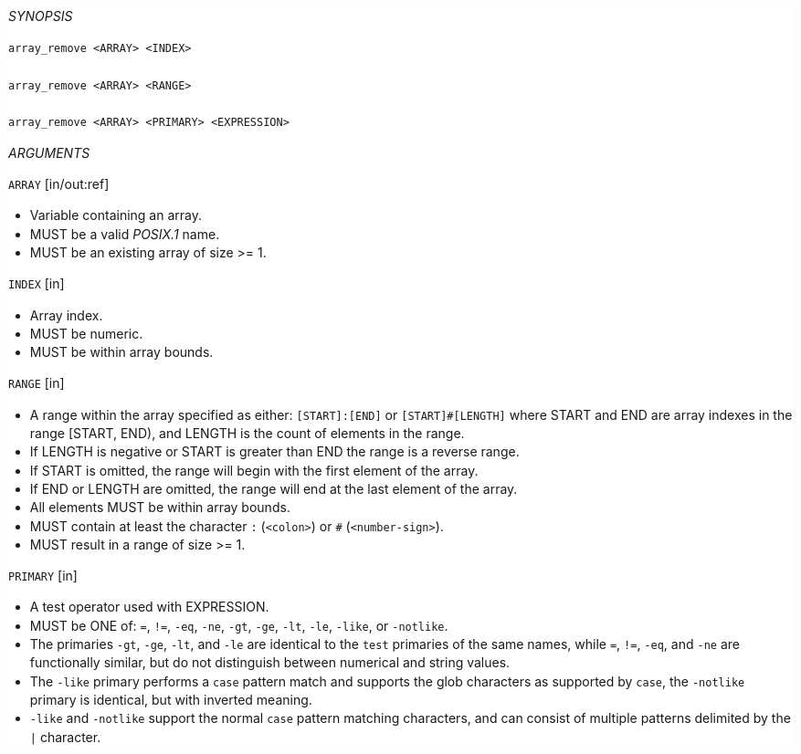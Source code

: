 _SYNOPSIS_


    array_remove <ARRAY> <INDEX>

    array_remove <ARRAY> <RANGE>

    array_remove <ARRAY> <PRIMARY> <EXPRESSION>

_ARGUMENTS_


`ARRAY` \[in/out:ref]

- Variable containing an array.
- MUST be a valid _POSIX.1_ name.
- MUST be an existing array of size >= 1.

`INDEX` \[in]

- Array index.
- MUST be numeric.
- MUST be within array bounds.

`RANGE` \[in]

- A range within the array specified as either:
    `[START]:[END]`
  or
    `[START]#[LENGTH]`
  where START and END are array indexes in the
  range \[START, END), and LENGTH is the count
  of elements in the range.
- If LENGTH is negative or START is greater
  than END the range is a reverse range.
- If START is omitted, the range will begin with
  the first element of the array.
- If END or LENGTH are omitted, the range will
  end at the last element of the array.
- All elements MUST be within array bounds.
- MUST contain at least the character `:` (`<colon>`) or
  `#` (`<number-sign>`).
- MUST result in a range of size >= 1.

`PRIMARY` \[in]

- A test operator used with EXPRESSION.
- MUST be ONE of: `=`, `!=`, `-eq`, `-ne`, `-gt`, `-ge`,
  `-lt`, `-le`, `-like`, or `-notlike`.
- The primaries `-gt`, `-ge`, `-lt`, and `-le` are
  identical to the `test` primaries of the same
  names, while `=`, `!=`, `-eq`, and `-ne` are
  functionally similar, but do not distinguish
  between numerical and string values.
- The `-like` primary performs a `case` pattern
  match and supports the glob characters as
  supported by `case`, the `-notlike` primary is
  identical, but with inverted meaning.
- `-like` and `-notlike` support the normal `case`
  pattern matching characters, and can consist of
  multiple patterns delimited by the `|` character.


[posix]:                     <https://pubs.opengroup.org/onlinepubs/9699919799.2008edition>                                       "POSIX.1-2008 \[pubs.opengroup.org\]"
[posix_2017]:                <https://pubs.opengroup.org/onlinepubs/9699919799>                                                   "POSIX.1-2017 \[pubs.opengroup.org\]"
[posix_bre]:                 <https://pubs.opengroup.org/onlinepubs/9699919799.2008edition/basedefs/V1_chap09.html#tag_09_03>     "Basic Regular Expression \[pubs.opengroup.org\]"
[posix_ere]:                 <https://pubs.opengroup.org/onlinepubs/9699919799.2008edition/basedefs/V1_chap09.html#tag_09_04>     "Extended Regular Expression \[pubs.opengroup.org\]"
[posix_re_bracket_exp]:      <https://pubs.opengroup.org/onlinepubs/9699919799.2008edition/basedefs/V1_chap09.html#tag_09_03_05>  "RE Bracket Expression \[pubs.opengroup.org\]"
[posix_param_expansion]:     <https://pubs.opengroup.org/onlinepubs/9699919799.2008edition/utilities/V3_chap02.html#tag_18_06_02> "Parameter Expansion \[pubs.opengroup.org\]"
[posix_getopts]:             <https://pubs.opengroup.org/onlinepubs/9699919799.2008edition/utilities/getopts.html>                "getopts \[pubs.opengroup.org\]"
[posix_utility_conventions]: <https://pubs.opengroup.org/onlinepubs/9699919799.2008edition/basedefs/V1_chap12.html>               "POSIX: Utility Conventions \[pubs.opengroup.org\]"
[posix_variable]:            <https://pubs.opengroup.org/onlinepubs/9699919799.2008edition/basedefs/V1_chap03.html#tag_03_230>    "Definitions: Name \[pubs.opengroup.org\]"
[posix_execl]:               <https://pubs.opengroup.org/onlinepubs/9699919799.2008edition/functions/execl.html>                  "execl \[pubs.opengroup.org\]"
[sysexits]:                  <https://www.freebsd.org/cgi/man.cgi?sysexits(3)>                                                    "FreeBSD SYSEXITS(3) \[freebsd.org\]"
[semver]:                    <https://semver.org/>                                                                                "Semantic Versioning \[semver.org\]"
[util_linux]:                <https://git.kernel.org/pub/scm/utils/util-linux/util-linux.git/about/>                              "util-linux (about) \[git.kernel.org\]"
[pandoc]:                    <https://pandoc.org/>                                                                                "Pandoc \[pandoc.org\]"
[man_page]:                  <https://wikipedia.org/wiki/Man_page>                                                                "man page \[wikipedia.org\]"
[autoconf_portable]:         <https://www.gnu.org/savannah-checkouts/gnu/autoconf/manual/html_node/Portable-Shell.html>           "autoconf: Portable Shell Programming \[gnu.org\]"